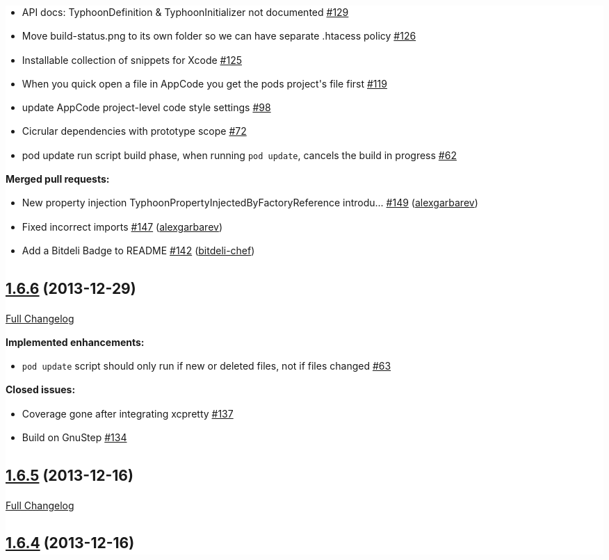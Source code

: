 - API docs: TyphoonDefinition & TyphoonInitializer not documented [\#129](https://github.com/appsquickly/Typhoon/issues/129)

- Move build-status.png to its own folder so we can have separate .htacess policy [\#126](https://github.com/appsquickly/Typhoon/issues/126)

- Installable collection of snippets for Xcode [\#125](https://github.com/appsquickly/Typhoon/issues/125)

- When you quick open a file in AppCode you get the pods project's file first [\#119](https://github.com/appsquickly/Typhoon/issues/119)

- update AppCode project-level code style settings  [\#98](https://github.com/appsquickly/Typhoon/issues/98)

- Cicrular dependencies with prototype scope [\#72](https://github.com/appsquickly/Typhoon/issues/72)

- pod update run script build phase, when running `pod update`, cancels the build in progress [\#62](https://github.com/appsquickly/Typhoon/issues/62)

**Merged pull requests:**

- New property injection TyphoonPropertyInjectedByFactoryReference introdu... [\#149](https://github.com/appsquickly/Typhoon/pull/149) ([alexgarbarev](https://github.com/alexgarbarev))

- Fixed incorrect imports [\#147](https://github.com/appsquickly/Typhoon/pull/147) ([alexgarbarev](https://github.com/alexgarbarev))

- Add a Bitdeli Badge to README [\#142](https://github.com/appsquickly/Typhoon/pull/142) ([bitdeli-chef](https://github.com/bitdeli-chef))

## [1.6.6](https://github.com/appsquickly/Typhoon/tree/1.6.6) (2013-12-29)

[Full Changelog](https://github.com/appsquickly/Typhoon/compare/1.6.5...1.6.6)

**Implemented enhancements:**

- `pod update` script should only run if new or deleted files, not if files changed [\#63](https://github.com/appsquickly/Typhoon/issues/63)

**Closed issues:**

- Coverage gone after integrating xcpretty [\#137](https://github.com/appsquickly/Typhoon/issues/137)

- Build on GnuStep [\#134](https://github.com/appsquickly/Typhoon/issues/134)

## [1.6.5](https://github.com/appsquickly/Typhoon/tree/1.6.5) (2013-12-16)

[Full Changelog](https://github.com/appsquickly/Typhoon/compare/1.6.4...1.6.5)

## [1.6.4](https://github.com/appsquickly/Typhoon/tree/1.6.4) (2013-12-16)
